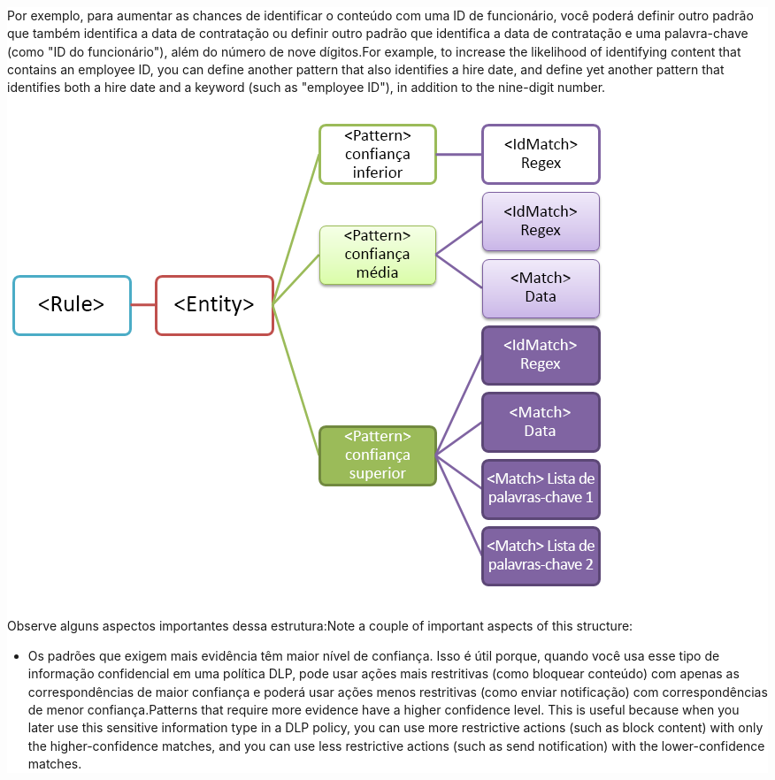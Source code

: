 <span data-ttu-id="7cda1-143">Por exemplo, para aumentar as chances de identificar o conteúdo com uma ID de funcionário, você poderá definir outro padrão que também identifica a data de contratação ou definir outro padrão que identifica a data de contratação e uma palavra-chave (como "ID do funcionário"), além do número de nove dígitos.</span><span class="sxs-lookup"><span data-stu-id="7cda1-143">For example, to increase the likelihood of identifying content that contains an employee ID, you can define another pattern that also identifies a hire date, and define yet another pattern that identifies both a hire date and a keyword (such as "employee ID"), in addition to the nine-digit number.</span></span>
  
![Diagrama de entidade com vários padrões](media/c8dc2c9d-00c6-4ebc-889a-53b41a90024a.png)
  
<span data-ttu-id="7cda1-145">Observe alguns aspectos importantes dessa estrutura:</span><span class="sxs-lookup"><span data-stu-id="7cda1-145">Note a couple of important aspects of this structure:</span></span>
  
- <span data-ttu-id="7cda1-p112">Os padrões que exigem mais evidência têm maior nível de confiança. Isso é útil porque, quando você usa esse tipo de informação confidencial em uma política DLP, pode usar ações mais restritivas (como bloquear conteúdo) com apenas as correspondências de maior confiança e poderá usar ações menos restritivas (como enviar notificação) com correspondências de menor confiança.</span><span class="sxs-lookup"><span data-stu-id="7cda1-p112">Patterns that require more evidence have a higher confidence level. This is useful because when you later use this sensitive information type in a DLP policy, you can use more restrictive actions (such as block content) with only the higher-confidence matches, and you can use less restrictive actions (such as send notification) with the lower-confidence matches.</span></span>
    